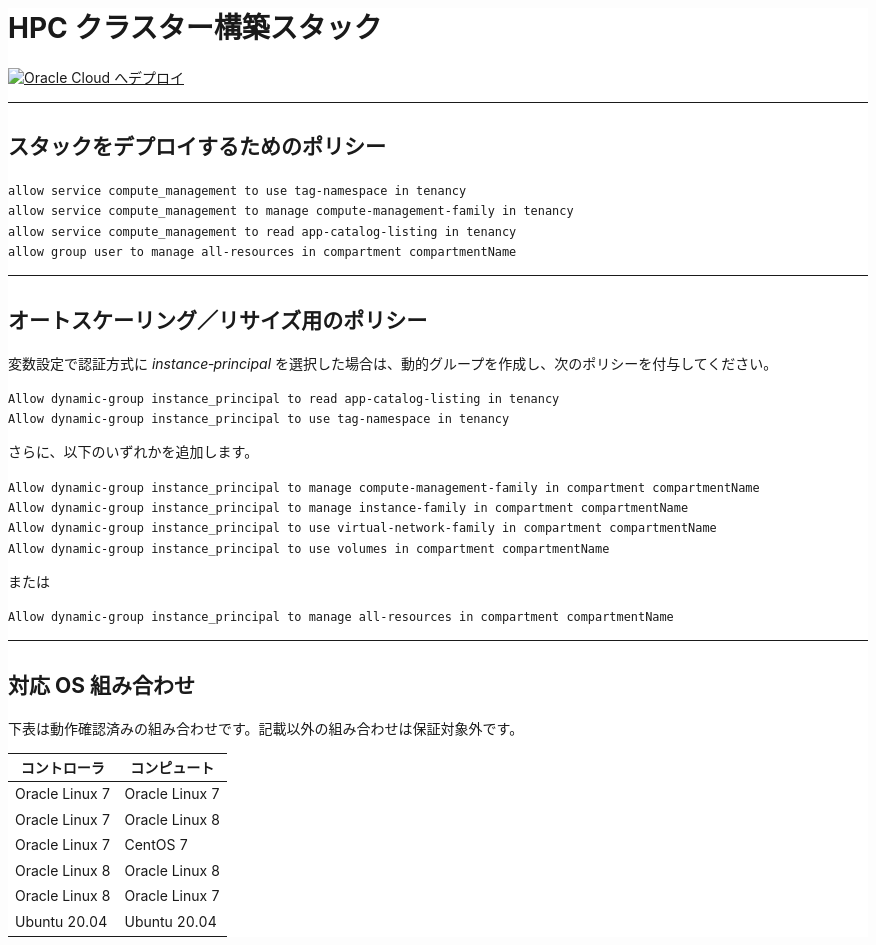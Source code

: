 # HPC クラスター構築スタック

[![Oracle Cloud へデプロイ](https://oci-resourcemanager-plugin.plugins.oci.oraclecloud.com/latest/deploy-to-oracle-cloud.svg)](https://cloud.oracle.com/resourcemanager/stacks/create?zipUrl=https://github.com/kazuitox/oci-hpc-v2.10/archive/refs/heads/master.zip)

---

## スタックをデプロイするためのポリシー

```text
allow service compute_management to use tag-namespace in tenancy
allow service compute_management to manage compute-management-family in tenancy
allow service compute_management to read app-catalog-listing in tenancy
allow group user to manage all-resources in compartment compartmentName
```

---

## オートスケーリング／リサイズ用のポリシー

変数設定で認証方式に *instance‑principal* を選択した場合は、動的グループを作成し、次のポリシーを付与してください。

```text
Allow dynamic-group instance_principal to read app-catalog-listing in tenancy
Allow dynamic-group instance_principal to use tag-namespace in tenancy
```

さらに、以下のいずれかを追加します。

```text
Allow dynamic-group instance_principal to manage compute-management-family in compartment compartmentName
Allow dynamic-group instance_principal to manage instance-family in compartment compartmentName
Allow dynamic-group instance_principal to use virtual-network-family in compartment compartmentName
Allow dynamic-group instance_principal to use volumes in compartment compartmentName
```

または

```text
Allow dynamic-group instance_principal to manage all-resources in compartment compartmentName
```

---

## 対応 OS 組み合わせ

下表は動作確認済みの組み合わせです。記載以外の組み合わせは保証対象外です。

| コントローラ         | コンピュート         |
| -------------- | -------------- |
| Oracle Linux 7 | Oracle Linux 7 |
| Oracle Linux 7 | Oracle Linux 8 |
| Oracle Linux 7 | CentOS 7       |
| Oracle Linux 8 | Oracle Linux 8 |
| Oracle Linux 8 | Oracle Linux 7 |
| Ubuntu 20.04   | Ubuntu 20.04   |
